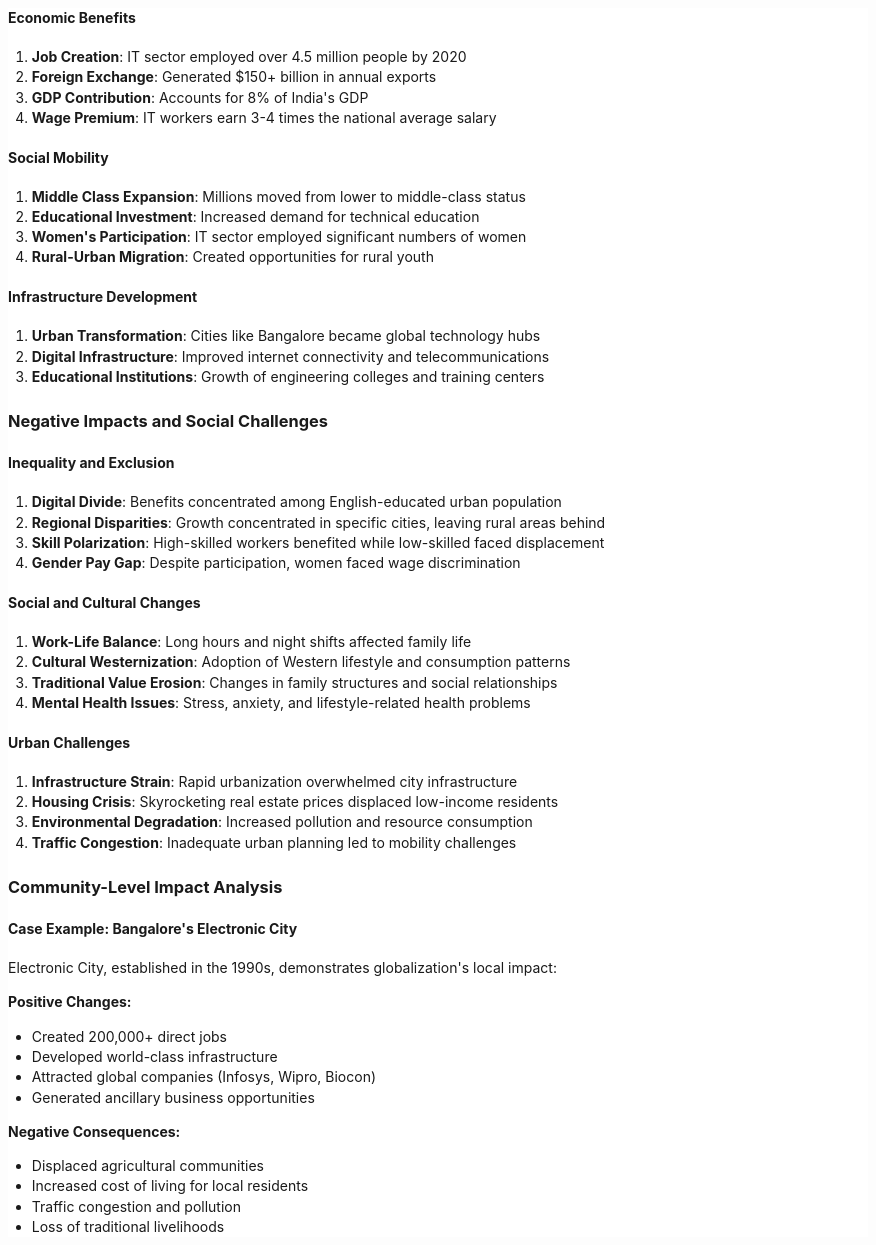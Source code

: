 #### **Economic Benefits**
1. **Job Creation**: IT sector employed over 4.5 million people by 2020
2. **Foreign Exchange**: Generated $150+ billion in annual exports
3. **GDP Contribution**: Accounts for 8% of India's GDP
4. **Wage Premium**: IT workers earn 3-4 times the national average salary
#### **Social Mobility**
1. **Middle Class Expansion**: Millions moved from lower to middle-class status
2. **Educational Investment**: Increased demand for technical education
3. **Women's Participation**: IT sector employed significant numbers of women
4. **Rural-Urban Migration**: Created opportunities for rural youth
#### **Infrastructure Development**
1. **Urban Transformation**: Cities like Bangalore became global technology hubs
2. **Digital Infrastructure**: Improved internet connectivity and telecommunications
3. **Educational Institutions**: Growth of engineering colleges and training centers

### **Negative Impacts and Social Challenges**

#### **Inequality and Exclusion**
1. **Digital Divide**: Benefits concentrated among English-educated urban population
2. **Regional Disparities**: Growth concentrated in specific cities, leaving rural areas behind
3. **Skill Polarization**: High-skilled workers benefited while low-skilled faced displacement
4. **Gender Pay Gap**: Despite participation, women faced wage discrimination

#### **Social and Cultural Changes**
1. **Work-Life Balance**: Long hours and night shifts affected family life
2. **Cultural Westernization**: Adoption of Western lifestyle and consumption patterns
3. **Traditional Value Erosion**: Changes in family structures and social relationships
4. **Mental Health Issues**: Stress, anxiety, and lifestyle-related health problems

#### **Urban Challenges**
1. **Infrastructure Strain**: Rapid urbanization overwhelmed city infrastructure
2. **Housing Crisis**: Skyrocketing real estate prices displaced low-income residents
3. **Environmental Degradation**: Increased pollution and resource consumption
4. **Traffic Congestion**: Inadequate urban planning led to mobility challenges

### **Community-Level Impact Analysis**

#### **Case Example: Bangalore's Electronic City**
Electronic City, established in the 1990s, demonstrates globalization's local impact:

**Positive Changes:**
- Created 200,000+ direct jobs
- Developed world-class infrastructure
- Attracted global companies (Infosys, Wipro, Biocon)
- Generated ancillary business opportunities

**Negative Consequences:**
- Displaced agricultural communities
- Increased cost of living for local residents
- Traffic congestion and pollution
- Loss of traditional livelihoods
